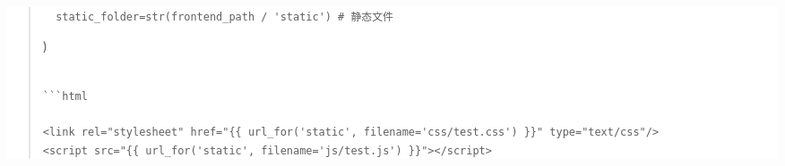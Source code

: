 >       static_folder=str(frontend_path / 'static') # 静态文件
>   )
>   ```
>
>   ```html
>   
>   <link rel="stylesheet" href="{{ url_for('static', filename='css/test.css') }}" type="text/css"/>
>   <script src="{{ url_for('static', filename='js/test.js') }}"></script>
>   ```
